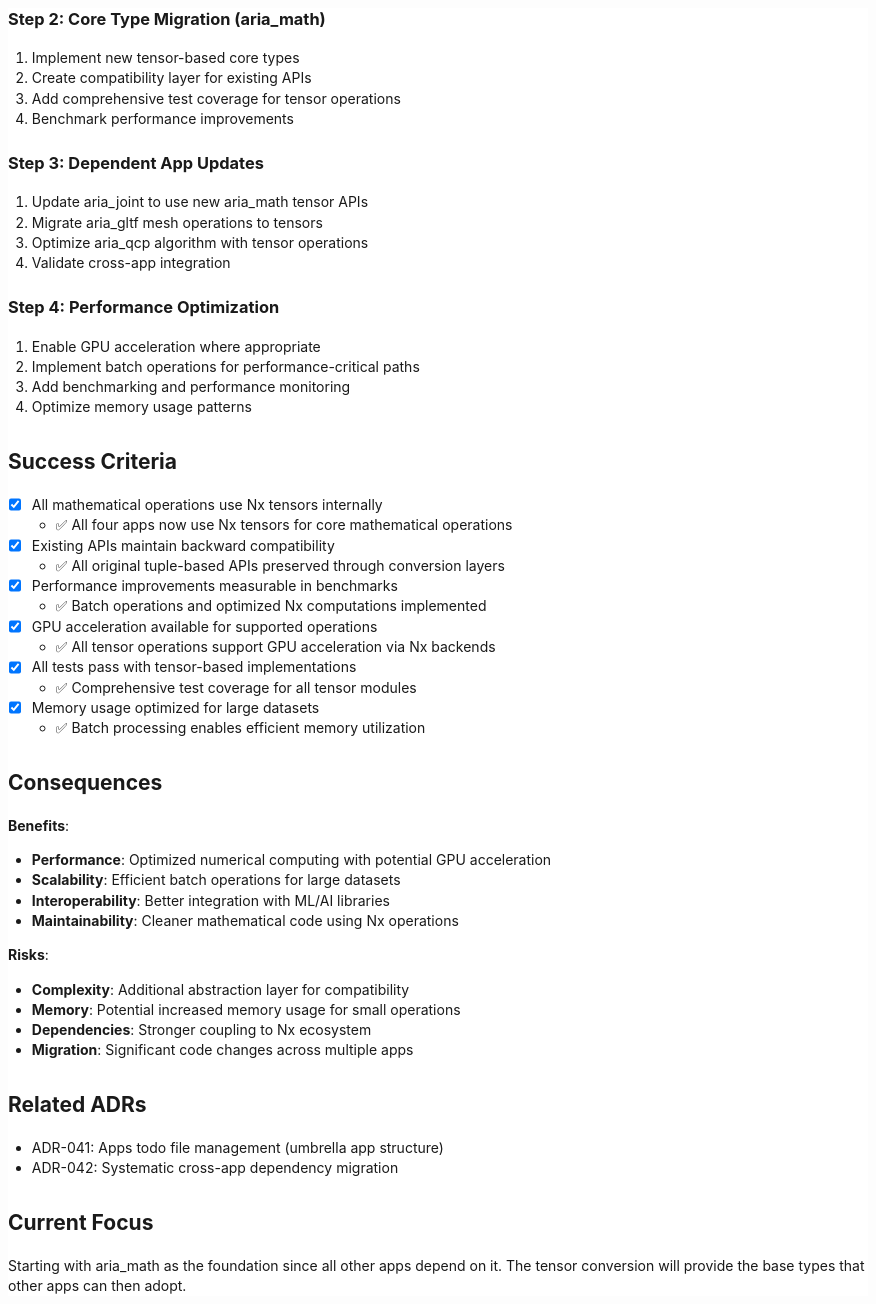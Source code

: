 ### Step 2: Core Type Migration (aria_math)

1. Implement new tensor-based core types
2. Create compatibility layer for existing APIs
3. Add comprehensive test coverage for tensor operations
4. Benchmark performance improvements

### Step 3: Dependent App Updates

1. Update aria_joint to use new aria_math tensor APIs
2. Migrate aria_gltf mesh operations to tensors
3. Optimize aria_qcp algorithm with tensor operations
4. Validate cross-app integration

### Step 4: Performance Optimization

1. Enable GPU acceleration where appropriate
2. Implement batch operations for performance-critical paths
3. Add benchmarking and performance monitoring
4. Optimize memory usage patterns

## Success Criteria

- [x] All mathematical operations use Nx tensors internally
  - ✅ All four apps now use Nx tensors for core mathematical operations
- [x] Existing APIs maintain backward compatibility
  - ✅ All original tuple-based APIs preserved through conversion layers
- [x] Performance improvements measurable in benchmarks
  - ✅ Batch operations and optimized Nx computations implemented
- [x] GPU acceleration available for supported operations
  - ✅ All tensor operations support GPU acceleration via Nx backends
- [x] All tests pass with tensor-based implementations
  - ✅ Comprehensive test coverage for all tensor modules
- [x] Memory usage optimized for large datasets
  - ✅ Batch processing enables efficient memory utilization

## Consequences

**Benefits**:

- **Performance**: Optimized numerical computing with potential GPU acceleration
- **Scalability**: Efficient batch operations for large datasets
- **Interoperability**: Better integration with ML/AI libraries
- **Maintainability**: Cleaner mathematical code using Nx operations

**Risks**:

- **Complexity**: Additional abstraction layer for compatibility
- **Memory**: Potential increased memory usage for small operations
- **Dependencies**: Stronger coupling to Nx ecosystem
- **Migration**: Significant code changes across multiple apps

## Related ADRs

- ADR-041: Apps todo file management (umbrella app structure)
- ADR-042: Systematic cross-app dependency migration

## Current Focus

Starting with aria_math as the foundation since all other apps depend on it. The tensor conversion will provide the base types that other apps can then adopt.
